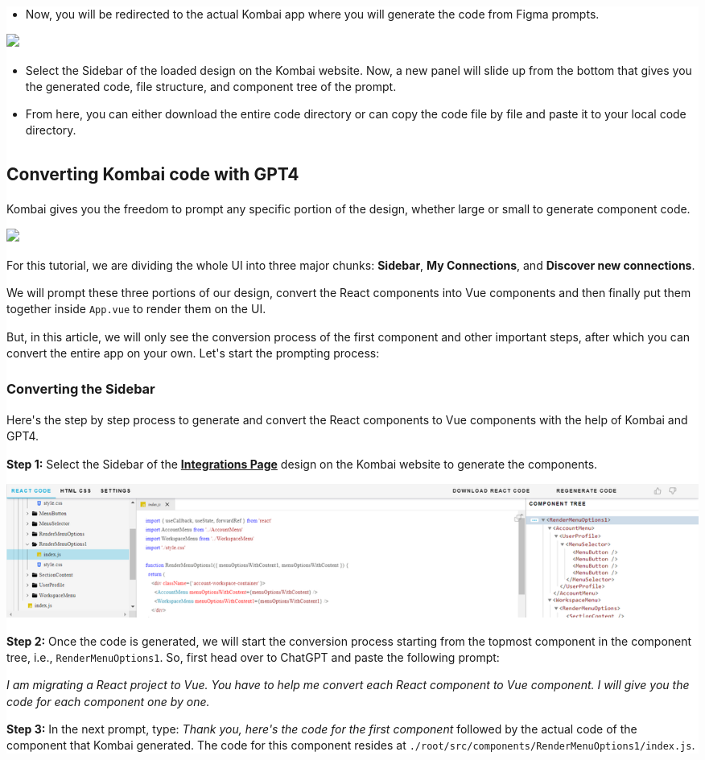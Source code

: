 - Now, you will be redirected to the actual Kombai app where you will generate the code from Figma prompts.

![](./images/code-window.png)

- Select the Sidebar of the loaded design on the Kombai website. Now, a new panel will slide up from the bottom that gives you the generated code, file structure, and component tree of the prompt.

- From here, you can either download the entire code directory or can copy the code file by file and paste it to your local code directory.

## Converting Kombai code with GPT4

Kombai gives you the freedom to prompt any specific portion of the design, whether large or small to generate component code.

![](./images/components.png)

For this tutorial, we are dividing the whole UI into three major chunks: **Sidebar**, **My Connections**, and **Discover new connections**.

We will prompt these three portions of our design, convert the React components into Vue components and then finally put them together inside `App.vue` to render them on the UI.

But, in this article, we will only see the conversion process of the first component and other important steps, after which you can convert the entire app on your own. Let's start the prompting process:

### Converting the Sidebar

Here's the step by step process to generate and convert the React components to Vue components with the help of Kombai and GPT4.

**Step 1:** Select the Sidebar of the **[Integrations Page](https://dev.kombai.app/page/examples/P1Jl3DfggzOK7TTmTAPcvm/10%3A18)** design on the Kombai website to generate the components.

![](./images/code-window2.png)

**Step 2:** Once the code is generated, we will start the conversion process starting from the topmost component in the component tree, i.e., `RenderMenuOptions1`. So, first head over to ChatGPT and paste the following prompt:

_I am migrating a React project to Vue. You have to help me convert each React component to Vue component. I will give you the code for each component one by one._

**Step 3:** In the next prompt, type: _Thank you, here's the code for the first component_ followed by the actual code of the component that Kombai generated. The code for this component resides at `./root/src/components/RenderMenuOptions1/index.js`.
